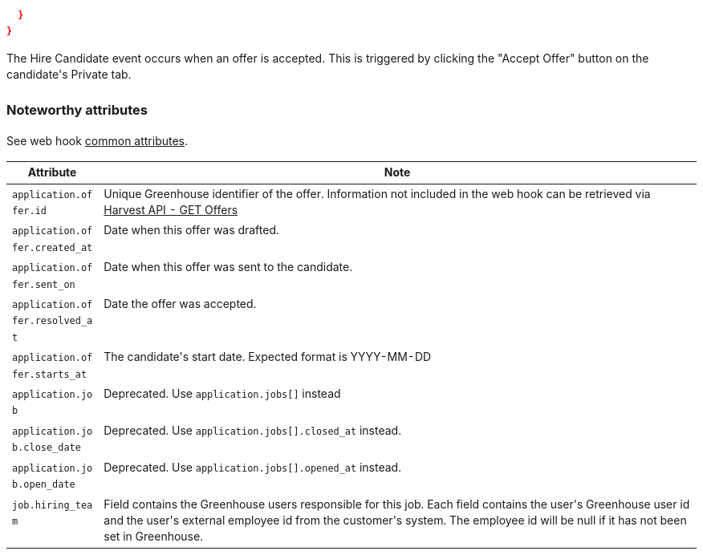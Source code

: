 ```json
  }
}
```

The Hire Candidate event occurs when an offer is accepted. This is triggered by clicking the "Accept Offer" button on the candidate's Private tab.

### Noteworthy attributes

See web hook [common attributes](#common-attributes).

| Attribute | Note |
|-----------|------|
| `application.offer.id` | Unique Greenhouse identifier of the offer. Information not included in the web hook can be retrieved via [Harvest API - GET Offers](/harvest.html#offers)
| `application.offer.created_at` | Date when this offer was drafted.
| `application.offer.sent_on` | Date when this offer was sent to the candidate.
| `application.offer.resolved_at` | Date the offer was accepted.
| `application.offer.starts_at` | The candidate's start date. Expected format is YYYY-MM-DD
| `application.job` | Deprecated. Use `application.jobs[]` instead
| `application.job.close_date` | Deprecated. Use `application.jobs[].closed_at` instead. 
| `application.job.open_date` | Deprecated. Use `application.jobs[].opened_at` instead.
| `job.hiring_team` | Field contains the Greenhouse users responsible for this job.  Each field contains the user's Greenhouse user id and the user's external employee id from the customer's system.  The employee id will be null if it has not been set in Greenhouse.